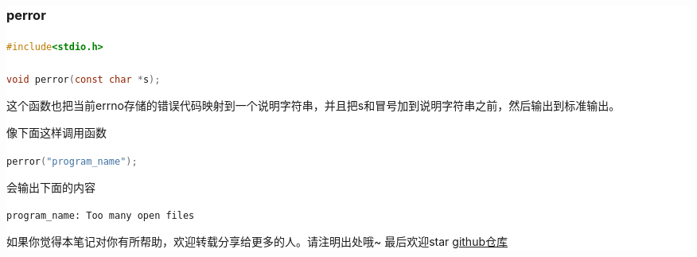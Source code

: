 ### perror

```c
#include<stdio.h>

void perror(const char *s);
```

这个函数也把当前errno存储的错误代码映射到一个说明字符串，并且把s和冒号加到说明字符串之前，然后输出到标准输出。

像下面这样调用函数

```c
perror("program_name");
```

会输出下面的内容

```
program_name: Too many open files
```

如果你觉得本笔记对你有所帮助，欢迎转载分享给更多的人。请注明出处哦~
最后欢迎star [github仓库](https://github.com/LeoSirius/notes)
